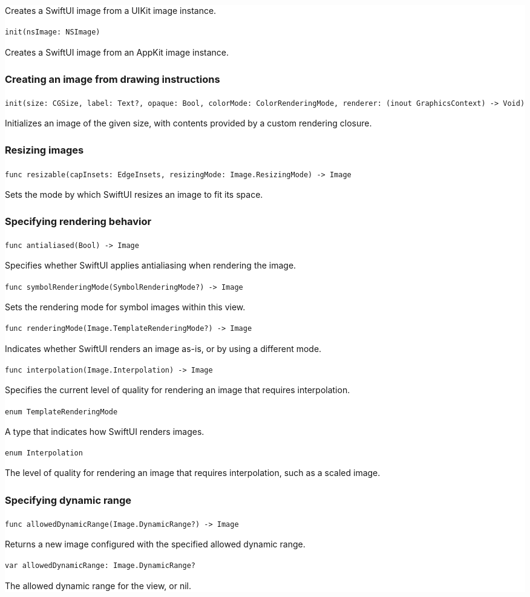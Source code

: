 Creates a SwiftUI image from a UIKit image instance.

`init(nsImage: NSImage)`

Creates a SwiftUI image from an AppKit image instance.

### Creating an image from drawing instructions

`init(size: CGSize, label: Text?, opaque: Bool, colorMode: ColorRenderingMode,
renderer: (inout GraphicsContext) -> Void)`

Initializes an image of the given size, with contents provided by a custom
rendering closure.

### Resizing images

`func resizable(capInsets: EdgeInsets, resizingMode: Image.ResizingMode) ->
Image`

Sets the mode by which SwiftUI resizes an image to fit its space.

### Specifying rendering behavior

`func antialiased(Bool) -> Image`

Specifies whether SwiftUI applies antialiasing when rendering the image.

`func symbolRenderingMode(SymbolRenderingMode?) -> Image`

Sets the rendering mode for symbol images within this view.

`func renderingMode(Image.TemplateRenderingMode?) -> Image`

Indicates whether SwiftUI renders an image as-is, or by using a different
mode.

`func interpolation(Image.Interpolation) -> Image`

Specifies the current level of quality for rendering an image that requires
interpolation.

`enum TemplateRenderingMode`

A type that indicates how SwiftUI renders images.

`enum Interpolation`

The level of quality for rendering an image that requires interpolation, such
as a scaled image.

### Specifying dynamic range

`func allowedDynamicRange(Image.DynamicRange?) -> Image`

Returns a new image configured with the specified allowed dynamic range.

`var allowedDynamicRange: Image.DynamicRange?`

The allowed dynamic range for the view, or nil.
